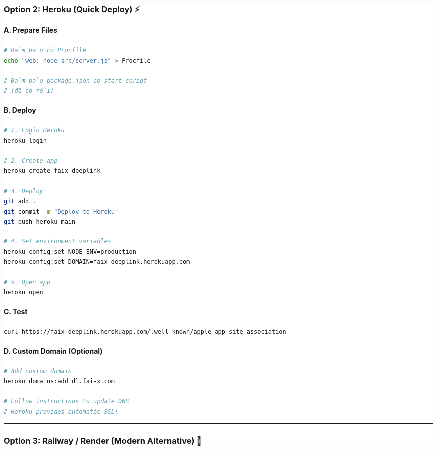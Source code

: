 ### Option 2: Heroku (Quick Deploy) ⚡

#### A. Prepare Files

```bash
# Đảm bảo có Procfile
echo "web: node src/server.js" > Procfile

# Đảm bảo package.json có start script
# (đã có rồi)
```

#### B. Deploy

```bash
# 1. Login Heroku
heroku login

# 2. Create app
heroku create faix-deeplink

# 3. Deploy
git add .
git commit -m "Deploy to Heroku"
git push heroku main

# 4. Set environment variables
heroku config:set NODE_ENV=production
heroku config:set DOMAIN=faix-deeplink.herokuapp.com

# 5. Open app
heroku open
```

#### C. Test

```bash
curl https://faix-deeplink.herokuapp.com/.well-known/apple-app-site-association
```

#### D. Custom Domain (Optional)

```bash
# Add custom domain
heroku domains:add dl.fai-x.com

# Follow instructions to update DNS
# Heroku provides automatic SSL!
```

---

### Option 3: Railway / Render (Modern Alternative) 🚄
